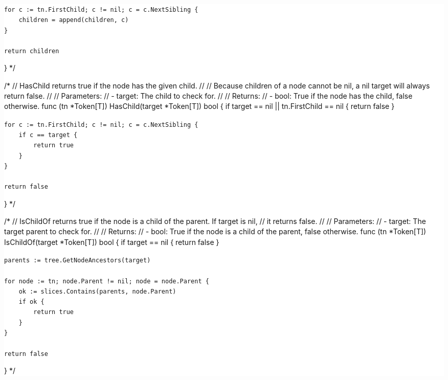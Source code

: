 	for c := tn.FirstChild; c != nil; c = c.NextSibling {
		children = append(children, c)
	}

	return children
} */

/* // HasChild returns true if the node has the given child.
//
// Because children of a node cannot be nil, a nil target will always return false.
//
// Parameters:
//   - target: The child to check for.
//
// Returns:
//   - bool: True if the node has the child, false otherwise.
func (tn *Token[T]) HasChild(target *Token[T]) bool {
	if target == nil || tn.FirstChild == nil {
		return false
	}

	for c := tn.FirstChild; c != nil; c = c.NextSibling {
		if c == target {
			return true
		}
	}

	return false
} */

/* // IsChildOf returns true if the node is a child of the parent. If target is nil,
// it returns false.
//
// Parameters:
//   - target: The target parent to check for.
//
// Returns:
//   - bool: True if the node is a child of the parent, false otherwise.
func (tn *Token[T]) IsChildOf(target *Token[T]) bool {
	if target == nil {
		return false
	}

	parents := tree.GetNodeAncestors(target)

	for node := tn; node.Parent != nil; node = node.Parent {
		ok := slices.Contains(parents, node.Parent)
		if ok {
			return true
		}
	}

	return false
}
*/
